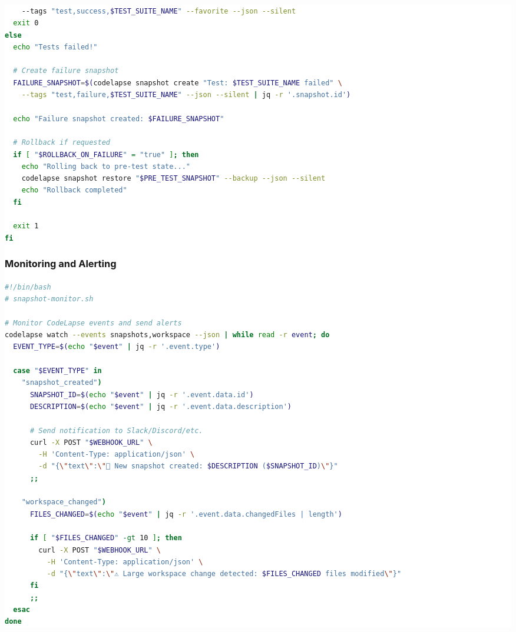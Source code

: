 ```bash
    --tags "test,success,$TEST_SUITE_NAME" --favorite --json --silent
  exit 0
else
  echo "Tests failed!"
  
  # Create failure snapshot
  FAILURE_SNAPSHOT=$(codelapse snapshot create "Test: $TEST_SUITE_NAME failed" \
    --tags "test,failure,$TEST_SUITE_NAME" --json --silent | jq -r '.snapshot.id')
  
  echo "Failure snapshot created: $FAILURE_SNAPSHOT"
  
  # Rollback if requested
  if [ "$ROLLBACK_ON_FAILURE" = "true" ]; then
    echo "Rolling back to pre-test state..."
    codelapse snapshot restore "$PRE_TEST_SNAPSHOT" --backup --json --silent
    echo "Rollback completed"
  fi
  
  exit 1
fi
```

### Monitoring and Alerting

```bash
#!/bin/bash
# snapshot-monitor.sh

# Monitor CodeLapse events and send alerts
codelapse watch --events snapshots,workspace --json | while read -r event; do
  EVENT_TYPE=$(echo "$event" | jq -r '.event.type')
  
  case "$EVENT_TYPE" in
    "snapshot_created")
      SNAPSHOT_ID=$(echo "$event" | jq -r '.event.data.id')
      DESCRIPTION=$(echo "$event" | jq -r '.event.data.description')
      
      # Send notification to Slack/Discord/etc.
      curl -X POST "$WEBHOOK_URL" \
        -H 'Content-Type: application/json' \
        -d "{\"text\":\"📸 New snapshot created: $DESCRIPTION ($SNAPSHOT_ID)\"}"
      ;;
      
    "workspace_changed")
      FILES_CHANGED=$(echo "$event" | jq -r '.event.data.changedFiles | length')
      
      if [ "$FILES_CHANGED" -gt 10 ]; then
        curl -X POST "$WEBHOOK_URL" \
          -H 'Content-Type: application/json' \
          -d "{\"text\":\"⚠️ Large workspace change detected: $FILES_CHANGED files modified\"}"
      fi
      ;;
  esac
done
```
